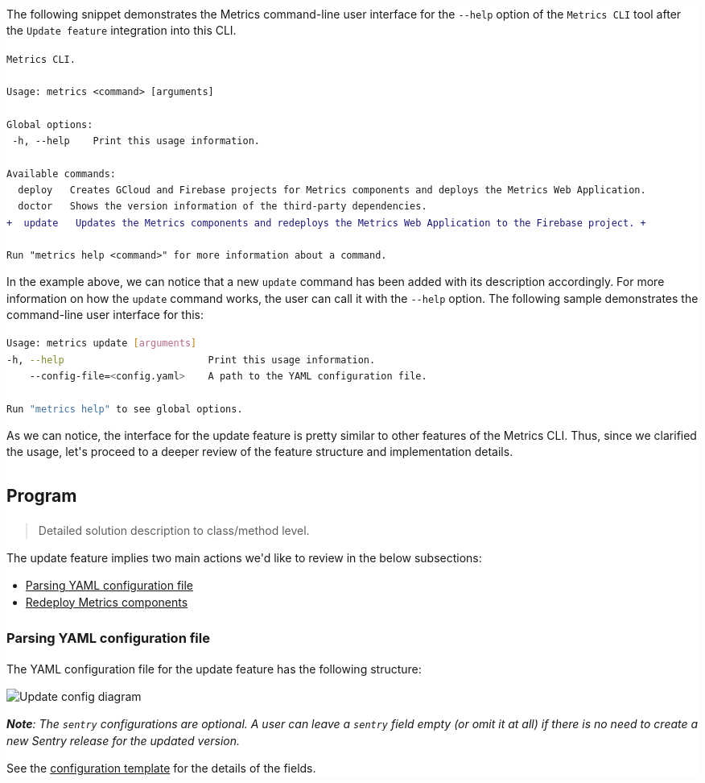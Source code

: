 The following snippet demonstrates the Metrics command-line user interface for the `--help` option of the `Metrics CLI` tool after the `Update feature` integration into this CLI.

```diff
Metrics CLI.

Usage: metrics <command> [arguments]

Global options:
 -h, --help    Print this usage information.

Available commands:
  deploy   Creates GCloud and Firebase projects for Metrics components and deploys the Metrics Web Application.
  doctor   Shows the version information of the third-party dependencies.
+  update   Updates the Metrics components and redeploys the Metrics Web Application to the Firebase project. +

Run "metrics help <command>" for more information about a command.
```

In the example above, we can notice that a new `update` command has been added with its description accordingly. For more information on how the `update` command works, the user can call it with the `--help` option. The following sample demonstrates the command-line user interface for this:

```bash
Usage: metrics update [arguments]
-h, --help                         Print this usage information.
    --config-file=<config.yaml>    A path to the YAML configuration file.

Run "metrics help" to see global options.
```

As we can notice, the interface for the update feature is pretty similar to other features of the Metrics CLI. Thus, since we clarified the usage, let's proceed to a deeper review of the feature structure and implementation details.

## Program
> Detailed solution description to class/method level.

The update feature implies two main actions we'd like to review in the below subsections:
- [Parsing YAML configuration file](#parsing-yaml-configuration-file)
- [Redeploy Metrics components](#redeploy-metrics-components)

### Parsing YAML configuration file

The YAML configuration file for the update feature has the following structure:

![Update config diagram](http://www.plantuml.com/plantuml/proxy?cache=no&fmt=svg&src=https://github.com/Flank/flank-dashboard/raw/update_feature_design/metrics/cli/docs/features/diagrams/update_config_diagram.puml)

_**Note**: The `sentry` configurations are optional. A user can leave a `sentry` field empty (or omit it at all) if there is no need to create a new Sentry release for the updated version._

See the [configuration template](https://github.com/Flank/flank-dashboard/tree/update_feature_design/metrics/cli/docs/features/update/config/configuration_template.yaml) for the details of the fields.
